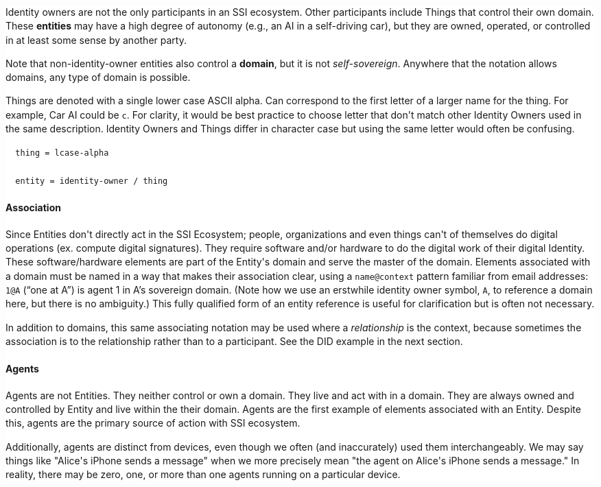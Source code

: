 Identity owners are not the only participants in an SSI ecosystem.
Other participants include Things that control their own domain.
These __entities__ may have a high degree of autonomy (e.g., an AI in 
a self-driving car), but they are owned, operated, or controlled in at
least some sense by another party.

Note that non-identity-owner entities also control a __domain__,
but it is not _self-sovereign_. Anywhere that the notation allows domains,
any type of domain is possible.

Things are denoted with a single lower case ASCII alpha. Can correspond to
the first letter of a larger name for the thing. For example, Car AI could be
`c`. For clarity, it would be best practice to choose letter that don't match
other Identity Owners used in the same description. Identity Owners and Things
differ in character case but using the same letter would often be confusing.

```ABNF
  thing = lcase-alpha
  
  entity = identity-owner / thing
```

#### Association
Since Entities don't directly act in the SSI Ecosystem; people, 
organizations and even things can't of themselves do digital operations 
(ex. compute digital signatures). They require software and/or hardware 
to do the digital work of their digital Identity. These software/hardware 
elements are part of the Entity's domain and serve the master of the domain. 
Elements associated with a domain must be named in a way that
makes their association clear, using a `name@context` pattern familiar
from email addresses: `1@A` (“one at A”) is agent 1 in A’s sovereign domain.
(Note how we use an erstwhile identity owner symbol, `A`, to reference a
domain here, but there is no ambiguity.) This fully qualified form of an
entity reference is useful for clarification but is often not necessary.

In addition to domains, this same associating notation may be used where
a _relationship_ is the context, because sometimes the association is
to the relationship rather than to a participant. See the DID
example in the next section.

#### Agents
Agents are not Entities. They neither control or own a domain. They
live and act with in a domain. They are always owned and controlled by
Entity and live within the their domain. Agents are the first example 
of elements associated with an Entity. Despite this, agents are the
primary source of action with SSI ecosystem. 

Additionally, agents are distinct from devices, even though
we often (and inaccurately) used them interchangeably. We may
say things like "Alice's iPhone sends a message" when we more
precisely mean "the agent on Alice's iPhone sends a message."
In reality, there may be zero, one, or more than one agents
running on a particular device.

